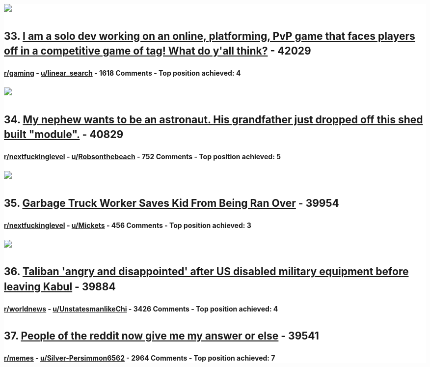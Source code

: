 <a href="https://i.redd.it/nl9a3aun36l71.jpg"><img src="https://a.thumbs.redditmedia.com/8un3PQcFt9dIxBKYrZA-v-efyubAKcnWz7_TwAKQuC4.jpg"></img></a>

## 33. [I am a solo dev working on an online, platforming, PvP game that faces players off in a competitive game of tag! What do y'all think?](http://reddit.com/r/gaming/comments/pgiozu/i_am_a_solo_dev_working_on_an_online_platforming/) - 42029
#### [r/gaming](http://reddit.com/r/gaming) - [u/linear_search](http://reddit.com/u/linear_search) - 1618 Comments - Top position achieved: 4

<a href="https://gfycat.com/angelicsoregharial"><img src="https://b.thumbs.redditmedia.com/sl41ouSNIutovA6PH6KvethpthHYKJgMLj-2uppx6Vw.jpg"></img></a>

## 34. [My nephew wants to be an astronaut. His grandfather just dropped off this shed built "module".](http://reddit.com/r/nextfuckinglevel/comments/pgqjyo/my_nephew_wants_to_be_an_astronaut_his/) - 40829
#### [r/nextfuckinglevel](http://reddit.com/r/nextfuckinglevel) - [u/Robsonthebeach](http://reddit.com/u/Robsonthebeach) - 752 Comments - Top position achieved: 5

<a href="https://v.redd.it/0rzyb4u3l5l71"><img src="https://a.thumbs.redditmedia.com/P3NqdsPBJXFFD6WZKqhOPzIrcNJrBeQwRSw58T3ZhU0.jpg"></img></a>

## 35. [Garbage Truck Worker Saves Kid From Being Ran Over](http://reddit.com/r/nextfuckinglevel/comments/pgl3x5/garbage_truck_worker_saves_kid_from_being_ran_over/) - 39954
#### [r/nextfuckinglevel](http://reddit.com/r/nextfuckinglevel) - [u/Mickets](http://reddit.com/u/Mickets) - 456 Comments - Top position achieved: 3

<a href="https://v.redd.it/84kqtpot74l71"><img src="https://b.thumbs.redditmedia.com/2o6MwwFJJldKpKQVrd6b5BV1X9pTSQGKhh7SFLzSwYY.jpg"></img></a>

## 36. [Taliban 'angry and disappointed' after US disabled military equipment before leaving Kabul](http://reddit.com/r/worldnews/comments/pgib0d/taliban_angry_and_disappointed_after_us_disabled/) - 39884
#### [r/worldnews](http://reddit.com/r/worldnews) - [u/UnstatesmanlikeChi](http://reddit.com/u/UnstatesmanlikeChi) - 3426 Comments - Top position achieved: 4

## 37. [People of the reddit now give me my answer or else](http://reddit.com/r/memes/comments/pgduw3/people_of_the_reddit_now_give_me_my_answer_or_else/) - 39541
#### [r/memes](http://reddit.com/r/memes) - [u/Silver-Persimmon6562](http://reddit.com/u/Silver-Persimmon6562) - 2964 Comments - Top position achieved: 7
